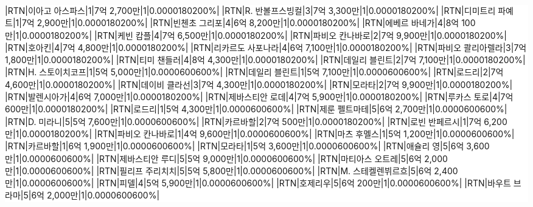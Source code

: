 |RTN|이아고 아스파스|1|7억 2,700만|1|0.0000180200%|
|RTN|R. 반볼프스빙컬|3|7억 3,300만|1|0.0000180200%|
|RTN|디미트리 파예트|1|7억 2,900만|1|0.0000180200%|
|RTN|빈첸초 그리포|4|6억 8,200만|1|0.0000180200%|
|RTN|에베르 바네가|4|8억 100만|1|0.0000180200%|
|RTN|케빈 캄플|4|7억 6,500만|1|0.0000180200%|
|RTN|파비오 칸나바로|2|7억 9,900만|1|0.0000180200%|
|RTN|호아킨|4|7억 4,800만|1|0.0000180200%|
|RTN|리카르도 사포나라|4|6억 7,100만|1|0.0000180200%|
|RTN|파비오 콸리아렐라|3|7억 1,800만|1|0.0000180200%|
|RTN|티미 챈들러|4|8억 4,300만|1|0.0000180200%|
|RTN|데일리 블린트|2|7억 7,100만|1|0.0000180200%|
|RTN|H. 스토이치코프|1|5억 5,000만|1|0.0000600600%|
|RTN|데일리 블린트|1|5억 7,100만|1|0.0000600600%|
|RTN|로드리|2|7억 4,600만|1|0.0000180200%|
|RTN|데이비 클라선|3|7억 4,300만|1|0.0000180200%|
|RTN|모라타|2|7억 9,900만|1|0.0000180200%|
|RTN|발렌시아가|4|6억 7,000만|1|0.0000180200%|
|RTN|제바스티안 로데|4|7억 5,900만|1|0.0000180200%|
|RTN|루카스 토로|4|7억 600만|1|0.0000180200%|
|RTN|로드리|1|5억 4,300만|1|0.0000600600%|
|RTN|제룬 펠트마테|5|6억 2,700만|1|0.0000600600%|
|RTN|D. 미라니|5|5억 7,600만|1|0.0000600600%|
|RTN|카르바할|2|7억 500만|1|0.0000180200%|
|RTN|로빈 반페르시|1|7억 6,200만|1|0.0000180200%|
|RTN|파비오 칸나바로|1|4억 9,600만|1|0.0000600600%|
|RTN|마츠 후멜스|1|5억 1,200만|1|0.0000600600%|
|RTN|카르바할|1|6억 1,900만|1|0.0000600600%|
|RTN|모라타|1|5억 3,600만|1|0.0000600600%|
|RTN|애슐리 영|5|6억 3,600만|1|0.0000600600%|
|RTN|제바스티안 루디|5|5억 9,000만|1|0.0000600600%|
|RTN|마티아스 오트레|5|6억 2,000만|1|0.0000600600%|
|RTN|필리프 주리치치|5|5억 5,800만|1|0.0000600600%|
|RTN|M. 스테켈렌뷔르흐|5|6억 2,400만|1|0.0000600600%|
|RTN|피델|4|5억 5,900만|1|0.0000600600%|
|RTN|호제리우|5|6억 200만|1|0.0000600600%|
|RTN|바우트 브라마|5|6억 2,000만|1|0.0000600600%|